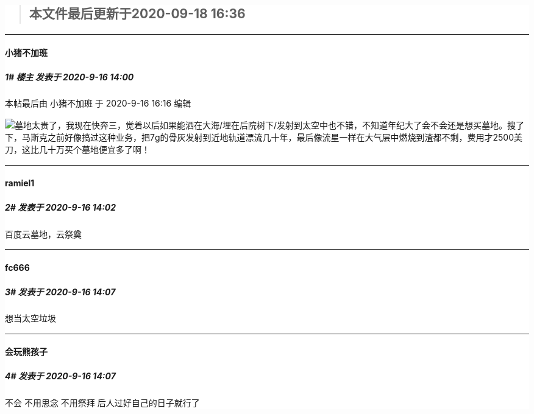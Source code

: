 > ## **本文件最后更新于2020-09-18 16:36** 



-----

####  小猪不加班  
##### 1#       楼主       发表于 2020-9-16 14:00



 本帖最后由 小猪不加班 于 2020-9-16 16:16 编辑 

<img src="https://static.saraba1st.com/image/smiley/face2017/018.png" referrerpolicy="no-referrer">墓地太贵了，我现在快奔三，觉着以后如果能洒在大海/埋在后院树下/发射到太空中也不错，不知道年纪大了会不会还是想买墓地。搜了下，马斯克之前好像搞过这种业务，把7g的骨灰发射到近地轨道漂流几十年，最后像流星一样在大气层中燃烧到渣都不剩，费用才2500美刀，这比几十万买个墓地便宜多了啊！











-----

####  ramiel1  
##### 2#       发表于 2020-9-16 14:02




百度云墓地，云祭奠







-----

####  fc666  
##### 3#       发表于 2020-9-16 14:07




想当太空垃圾







-----

####  会玩熊孩子  
##### 4#       发表于 2020-9-16 14:07




不会 不用思念 不用祭拜 后人过好自己的日子就行了



